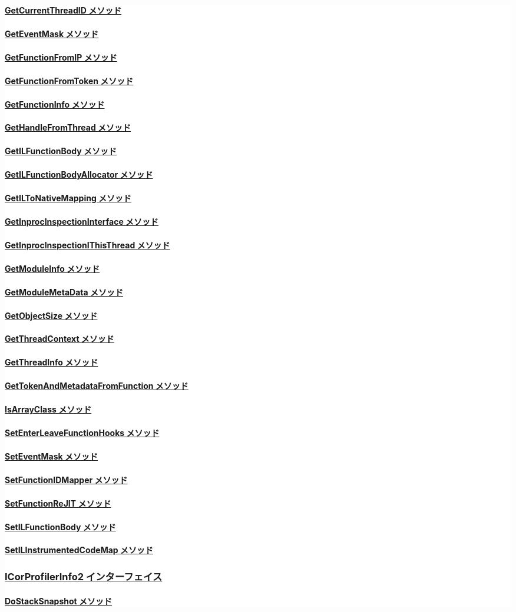 #### [GetCurrentThreadID メソッド](icorprofilerinfo-getcurrentthreadid-method.md)
#### [GetEventMask メソッド](icorprofilerinfo-geteventmask-method.md)
#### [GetFunctionFromIP メソッド](icorprofilerinfo-getfunctionfromip-method.md)
#### [GetFunctionFromToken メソッド](icorprofilerinfo-getfunctionfromtoken-method.md)
#### [GetFunctionInfo メソッド](icorprofilerinfo-getfunctioninfo-method.md)
#### [GetHandleFromThread メソッド](icorprofilerinfo-gethandlefromthread-method.md)
#### [GetILFunctionBody メソッド](icorprofilerinfo-getilfunctionbody-method.md)
#### [GetILFunctionBodyAllocator メソッド](icorprofilerinfo-getilfunctionbodyallocator-method.md)
#### [GetILToNativeMapping メソッド](icorprofilerinfo-getiltonativemapping-method.md)
#### [GetInprocInspectionInterface メソッド](icorprofilerinfo-getinprocinspectioninterface-method.md)
#### [GetInprocInspectionIThisThread メソッド](icorprofilerinfo-getinprocinspectionithisthread-method.md)
#### [GetModuleInfo メソッド](icorprofilerinfo-getmoduleinfo-method.md)
#### [GetModuleMetaData メソッド](icorprofilerinfo-getmodulemetadata-method.md)
#### [GetObjectSize メソッド](icorprofilerinfo-getobjectsize-method.md)
#### [GetThreadContext メソッド](icorprofilerinfo-getthreadcontext-method.md)
#### [GetThreadInfo メソッド](icorprofilerinfo-getthreadinfo-method.md)
#### [GetTokenAndMetadataFromFunction メソッド](icorprofilerinfo-gettokenandmetadatafromfunction-method.md)
#### [IsArrayClass メソッド](icorprofilerinfo-isarrayclass-method.md)
#### [SetEnterLeaveFunctionHooks メソッド](icorprofilerinfo-setenterleavefunctionhooks-method.md)
#### [SetEventMask メソッド](icorprofilerinfo-seteventmask-method.md)
#### [SetFunctionIDMapper メソッド](icorprofilerinfo-setfunctionidmapper-method.md)
#### [SetFunctionReJIT メソッド](icorprofilerinfo-setfunctionrejit-method.md)
#### [SetILFunctionBody メソッド](icorprofilerinfo-setilfunctionbody-method.md)
#### [SetILInstrumentedCodeMap メソッド](icorprofilerinfo-setilinstrumentedcodemap-method.md)
### [ICorProfilerInfo2 インターフェイス](icorprofilerinfo2-interface.md)
#### [DoStackSnapshot メソッド](icorprofilerinfo2-dostacksnapshot-method.md)
